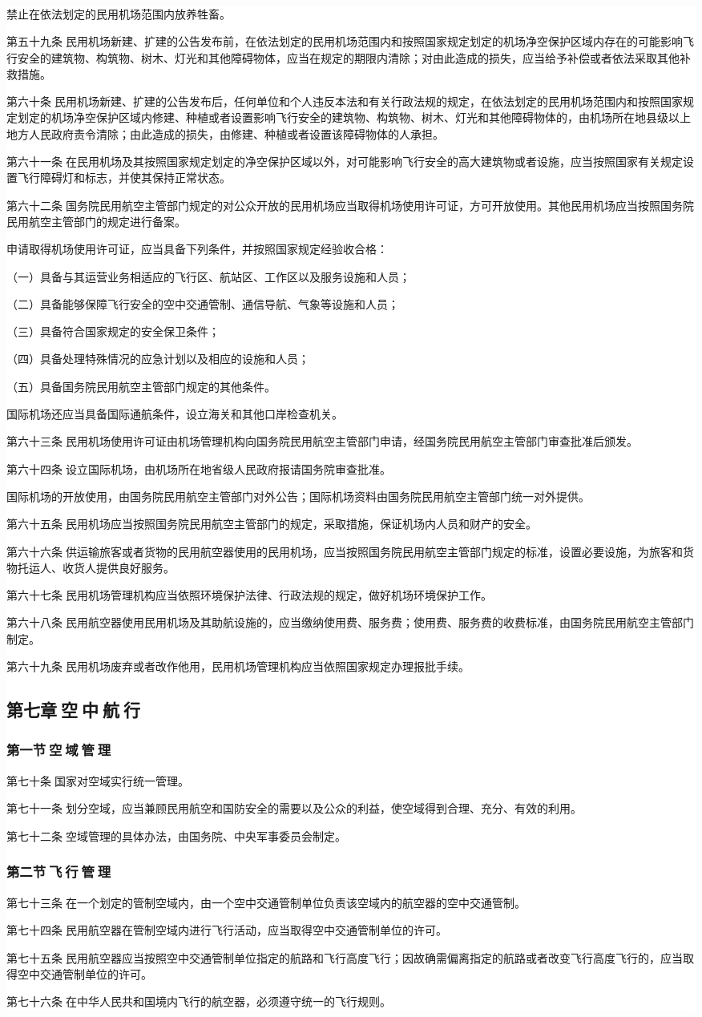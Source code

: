 禁止在依法划定的民用机场范围内放养牲畜。

第五十九条 民用机场新建、扩建的公告发布前，在依法划定的民用机场范围内和按照国家规定划定的机场净空保护区域内存在的可能影响飞行安全的建筑物、构筑物、树木、灯光和其他障碍物体，应当在规定的期限内清除；对由此造成的损失，应当给予补偿或者依法采取其他补救措施。

第六十条 民用机场新建、扩建的公告发布后，任何单位和个人违反本法和有关行政法规的规定，在依法划定的民用机场范围内和按照国家规定划定的机场净空保护区域内修建、种植或者设置影响飞行安全的建筑物、构筑物、树木、灯光和其他障碍物体的，由机场所在地县级以上地方人民政府责令清除；由此造成的损失，由修建、种植或者设置该障碍物体的人承担。

第六十一条 在民用机场及其按照国家规定划定的净空保护区域以外，对可能影响飞行安全的高大建筑物或者设施，应当按照国家有关规定设置飞行障碍灯和标志，并使其保持正常状态。

第六十二条 国务院民用航空主管部门规定的对公众开放的民用机场应当取得机场使用许可证，方可开放使用。其他民用机场应当按照国务院民用航空主管部门的规定进行备案。

申请取得机场使用许可证，应当具备下列条件，并按照国家规定经验收合格：

（一）具备与其运营业务相适应的飞行区、航站区、工作区以及服务设施和人员；

（二）具备能够保障飞行安全的空中交通管制、通信导航、气象等设施和人员；

（三）具备符合国家规定的安全保卫条件；

（四）具备处理特殊情况的应急计划以及相应的设施和人员；

（五）具备国务院民用航空主管部门规定的其他条件。

国际机场还应当具备国际通航条件，设立海关和其他口岸检查机关。

第六十三条 民用机场使用许可证由机场管理机构向国务院民用航空主管部门申请，经国务院民用航空主管部门审查批准后颁发。

第六十四条 设立国际机场，由机场所在地省级人民政府报请国务院审查批准。

国际机场的开放使用，由国务院民用航空主管部门对外公告；国际机场资料由国务院民用航空主管部门统一对外提供。

第六十五条 民用机场应当按照国务院民用航空主管部门的规定，采取措施，保证机场内人员和财产的安全。

第六十六条 供运输旅客或者货物的民用航空器使用的民用机场，应当按照国务院民用航空主管部门规定的标准，设置必要设施，为旅客和货物托运人、收货人提供良好服务。

第六十七条 民用机场管理机构应当依照环境保护法律、行政法规的规定，做好机场环境保护工作。

第六十八条 民用航空器使用民用机场及其助航设施的，应当缴纳使用费、服务费；使用费、服务费的收费标准，由国务院民用航空主管部门制定。

第六十九条 民用机场废弃或者改作他用，民用机场管理机构应当依照国家规定办理报批手续。

## 第七章 空 中 航 行

### 第一节 空 域 管 理

第七十条 国家对空域实行统一管理。

第七十一条 划分空域，应当兼顾民用航空和国防安全的需要以及公众的利益，使空域得到合理、充分、有效的利用。

第七十二条 空域管理的具体办法，由国务院、中央军事委员会制定。

### 第二节 飞 行 管 理

第七十三条 在一个划定的管制空域内，由一个空中交通管制单位负责该空域内的航空器的空中交通管制。

第七十四条 民用航空器在管制空域内进行飞行活动，应当取得空中交通管制单位的许可。

第七十五条 民用航空器应当按照空中交通管制单位指定的航路和飞行高度飞行；因故确需偏离指定的航路或者改变飞行高度飞行的，应当取得空中交通管制单位的许可。

第七十六条 在中华人民共和国境内飞行的航空器，必须遵守统一的飞行规则。
